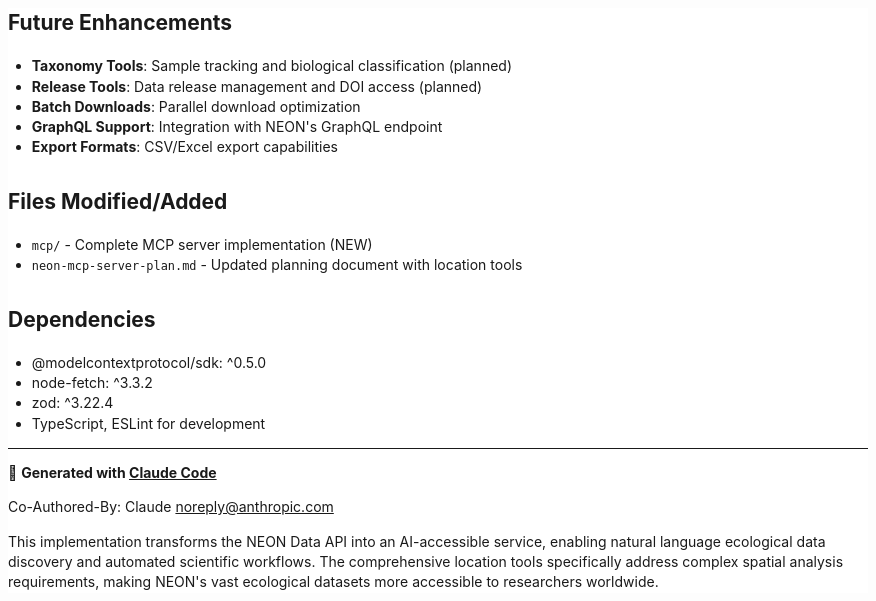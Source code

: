 ## Future Enhancements
- **Taxonomy Tools**: Sample tracking and biological classification (planned)
- **Release Tools**: Data release management and DOI access (planned)
- **Batch Downloads**: Parallel download optimization
- **GraphQL Support**: Integration with NEON's GraphQL endpoint
- **Export Formats**: CSV/Excel export capabilities

## Files Modified/Added
- `mcp/` - Complete MCP server implementation (NEW)
- `neon-mcp-server-plan.md` - Updated planning document with location tools

## Dependencies
- @modelcontextprotocol/sdk: ^0.5.0
- node-fetch: ^3.3.2
- zod: ^3.22.4
- TypeScript, ESLint for development

---

🤖 **Generated with [Claude Code](https://claude.ai/code)**

Co-Authored-By: Claude <noreply@anthropic.com>

This implementation transforms the NEON Data API into an AI-accessible service, enabling natural language ecological data discovery and automated scientific workflows. The comprehensive location tools specifically address complex spatial analysis requirements, making NEON's vast ecological datasets more accessible to researchers worldwide.
